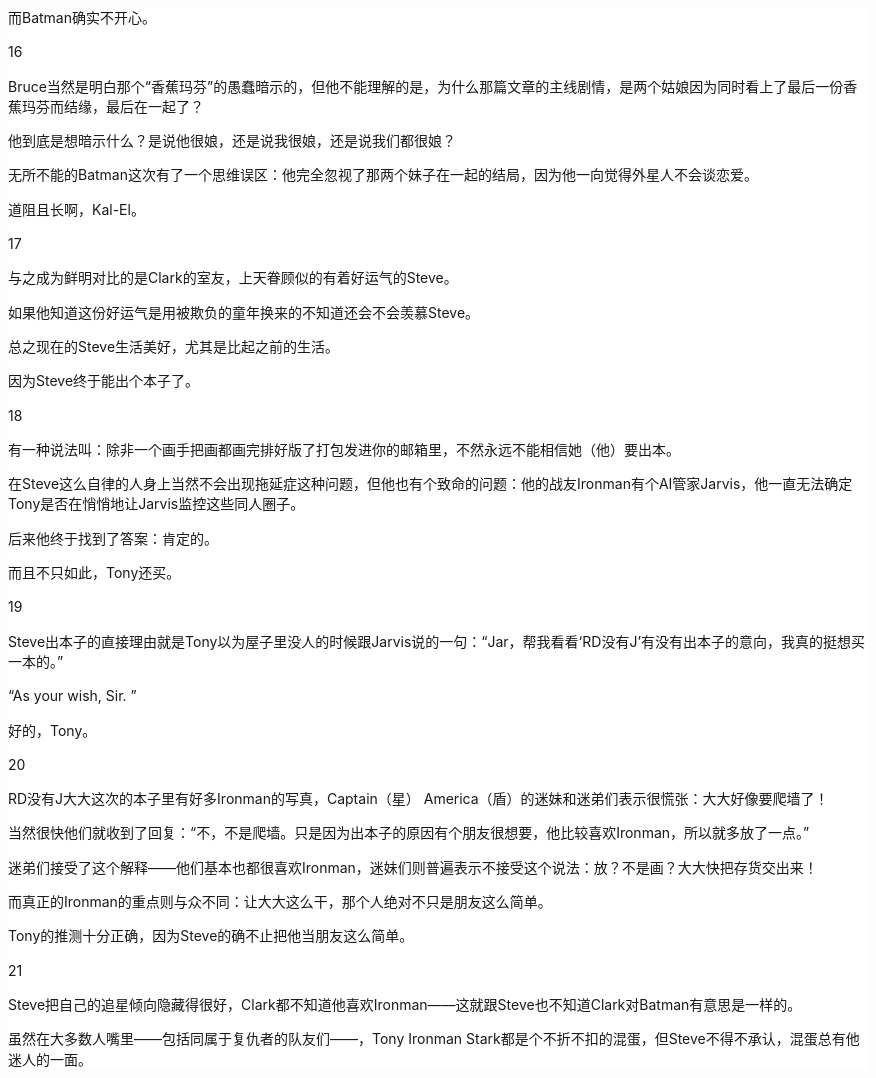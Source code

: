 而Batman确实不开心。



16

Bruce当然是明白那个“香蕉玛芬”的愚蠢暗示的，但他不能理解的是，为什么那篇文章的主线剧情，是两个姑娘因为同时看上了最后一份香蕉玛芬而结缘，最后在一起了？

他到底是想暗示什么？是说他很娘，还是说我很娘，还是说我们都很娘？

无所不能的Batman这次有了一个思维误区：他完全忽视了那两个妹子在一起的结局，因为他一向觉得外星人不会谈恋爱。

道阻且长啊，Kal-El。



17

与之成为鲜明对比的是Clark的室友，上天眷顾似的有着好运气的Steve。

如果他知道这份好运气是用被欺负的童年换来的不知道还会不会羡慕Steve。

总之现在的Steve生活美好，尤其是比起之前的生活。

因为Steve终于能出个本子了。



18

有一种说法叫：除非一个画手把画都画完排好版了打包发进你的邮箱里，不然永远不能相信她（他）要出本。

在Steve这么自律的人身上当然不会出现拖延症这种问题，但他也有个致命的问题：他的战友Ironman有个AI管家Jarvis，他一直无法确定Tony是否在悄悄地让Jarvis监控这些同人圈子。

后来他终于找到了答案：肯定的。

而且不只如此，Tony还买。



19

Steve出本子的直接理由就是Tony以为屋子里没人的时候跟Jarvis说的一句：“Jar，帮我看看‘RD没有J’有没有出本子的意向，我真的挺想买一本的。”

“As your wish, Sir. ”

好的，Tony。



20

RD没有J大大这次的本子里有好多Ironman的写真，Captain（星） America（盾）的迷妹和迷弟们表示很慌张：大大好像要爬墙了！

当然很快他们就收到了回复：“不，不是爬墙。只是因为出本子的原因有个朋友很想要，他比较喜欢Ironman，所以就多放了一点。”

迷弟们接受了这个解释——他们基本也都很喜欢Ironman，迷妹们则普遍表示不接受这个说法：放？不是画？大大快把存货交出来！

而真正的Ironman的重点则与众不同：让大大这么干，那个人绝对不只是朋友这么简单。

Tony的推测十分正确，因为Steve的确不止把他当朋友这么简单。



21

Steve把自己的追星倾向隐藏得很好，Clark都不知道他喜欢Ironman——这就跟Steve也不知道Clark对Batman有意思是一样的。

虽然在大多数人嘴里——包括同属于复仇者的队友们——，Tony Ironman Stark都是个不折不扣的混蛋，但Steve不得不承认，混蛋总有他迷人的一面。
